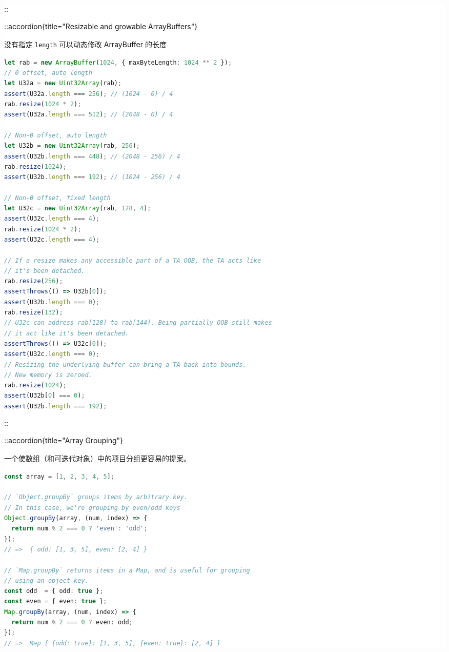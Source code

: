 ::

::accordion{title="Resizable and growable ArrayBuffers"}

没有指定 `length` 可以动态修改 ArrayBuffer 的长度 

``` ts
let rab = new ArrayBuffer(1024, { maxByteLength: 1024 ** 2 });
// 0 offset, auto length
let U32a = new Uint32Array(rab);
assert(U32a.length === 256); // (1024 - 0) / 4
rab.resize(1024 * 2);
assert(U32a.length === 512); // (2048 - 0) / 4

// Non-0 offset, auto length
let U32b = new Uint32Array(rab, 256);
assert(U32b.length === 448); // (2048 - 256) / 4
rab.resize(1024);
assert(U32b.length === 192); // (1024 - 256) / 4

// Non-0 offset, fixed length
let U32c = new Uint32Array(rab, 128, 4);
assert(U32c.length === 4);
rab.resize(1024 * 2);
assert(U32c.length === 4);

// If a resize makes any accessible part of a TA OOB, the TA acts like
// it's been detached.
rab.resize(256);
assertThrows(() => U32b[0]);
assert(U32b.length === 0);
rab.resize(132);
// U32c can address rab[128] to rab[144]. Being partially OOB still makes
// it act like it's been detached.
assertThrows(() => U32c[0]);
assert(U32c.length === 0);
// Resizing the underlying buffer can bring a TA back into bounds.
// New memory is zeroed.
rab.resize(1024);
assert(U32b[0] === 0);
assert(U32b.length === 192);
```


::

::accordion{title="Array Grouping"}

一个使数组（和可迭代对象）中的项目分组更容易的提案。

``` ts
const array = [1, 2, 3, 4, 5];

// `Object.groupBy` groups items by arbitrary key.
// In this case, we're grouping by even/odd keys
Object.groupBy(array, (num, index) => {
  return num % 2 === 0 ? 'even': 'odd';
});
// =>  { odd: [1, 3, 5], even: [2, 4] }

// `Map.groupBy` returns items in a Map, and is useful for grouping
// using an object key.
const odd  = { odd: true };
const even = { even: true };
Map.groupBy(array, (num, index) => {
  return num % 2 === 0 ? even: odd;
});
// =>  Map { {odd: true}: [1, 3, 5], {even: true}: [2, 4] }
```